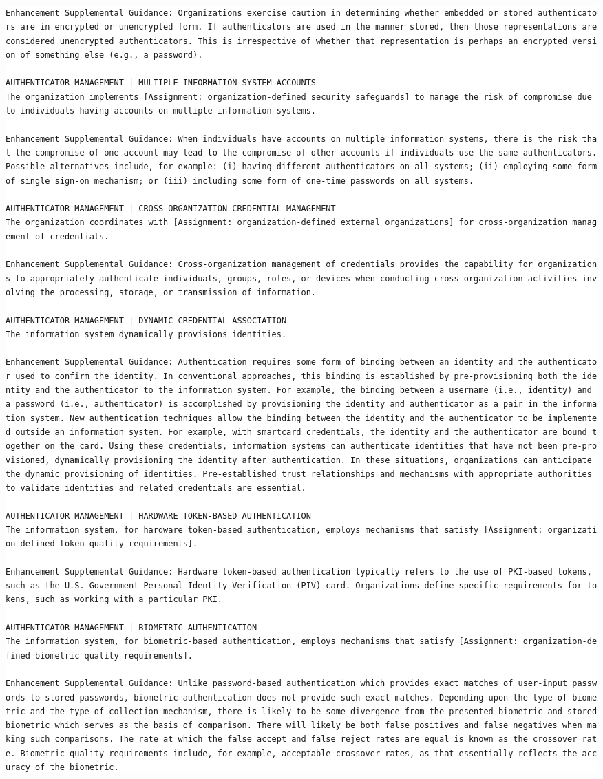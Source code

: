     Enhancement Supplemental Guidance: Organizations exercise caution in determining whether embedded or stored authenticators are in encrypted or unencrypted form. If authenticators are used in the manner stored, then those representations are considered unencrypted authenticators. This is irrespective of whether that representation is perhaps an encrypted version of something else (e.g., a password).

    AUTHENTICATOR MANAGEMENT | MULTIPLE INFORMATION SYSTEM ACCOUNTS
    The organization implements [Assignment: organization-defined security safeguards] to manage the risk of compromise due to individuals having accounts on multiple information systems.

    Enhancement Supplemental Guidance: When individuals have accounts on multiple information systems, there is the risk that the compromise of one account may lead to the compromise of other accounts if individuals use the same authenticators. Possible alternatives include, for example: (i) having different authenticators on all systems; (ii) employing some form of single sign-on mechanism; or (iii) including some form of one-time passwords on all systems.

    AUTHENTICATOR MANAGEMENT | CROSS-ORGANIZATION CREDENTIAL MANAGEMENT
    The organization coordinates with [Assignment: organization-defined external organizations] for cross-organization management of credentials.

    Enhancement Supplemental Guidance: Cross-organization management of credentials provides the capability for organizations to appropriately authenticate individuals, groups, roles, or devices when conducting cross-organization activities involving the processing, storage, or transmission of information.

    AUTHENTICATOR MANAGEMENT | DYNAMIC CREDENTIAL ASSOCIATION
    The information system dynamically provisions identities.

    Enhancement Supplemental Guidance: Authentication requires some form of binding between an identity and the authenticator used to confirm the identity. In conventional approaches, this binding is established by pre-provisioning both the identity and the authenticator to the information system. For example, the binding between a username (i.e., identity) and a password (i.e., authenticator) is accomplished by provisioning the identity and authenticator as a pair in the information system. New authentication techniques allow the binding between the identity and the authenticator to be implemented outside an information system. For example, with smartcard credentials, the identity and the authenticator are bound together on the card. Using these credentials, information systems can authenticate identities that have not been pre-provisioned, dynamically provisioning the identity after authentication. In these situations, organizations can anticipate the dynamic provisioning of identities. Pre-established trust relationships and mechanisms with appropriate authorities to validate identities and related credentials are essential.

    AUTHENTICATOR MANAGEMENT | HARDWARE TOKEN-BASED AUTHENTICATION
    The information system, for hardware token-based authentication, employs mechanisms that satisfy [Assignment: organization-defined token quality requirements].

    Enhancement Supplemental Guidance: Hardware token-based authentication typically refers to the use of PKI-based tokens, such as the U.S. Government Personal Identity Verification (PIV) card. Organizations define specific requirements for tokens, such as working with a particular PKI.

    AUTHENTICATOR MANAGEMENT | BIOMETRIC AUTHENTICATION
    The information system, for biometric-based authentication, employs mechanisms that satisfy [Assignment: organization-defined biometric quality requirements].

    Enhancement Supplemental Guidance: Unlike password-based authentication which provides exact matches of user-input passwords to stored passwords, biometric authentication does not provide such exact matches. Depending upon the type of biometric and the type of collection mechanism, there is likely to be some divergence from the presented biometric and stored biometric which serves as the basis of comparison. There will likely be both false positives and false negatives when making such comparisons. The rate at which the false accept and false reject rates are equal is known as the crossover rate. Biometric quality requirements include, for example, acceptable crossover rates, as that essentially reflects the accuracy of the biometric.
